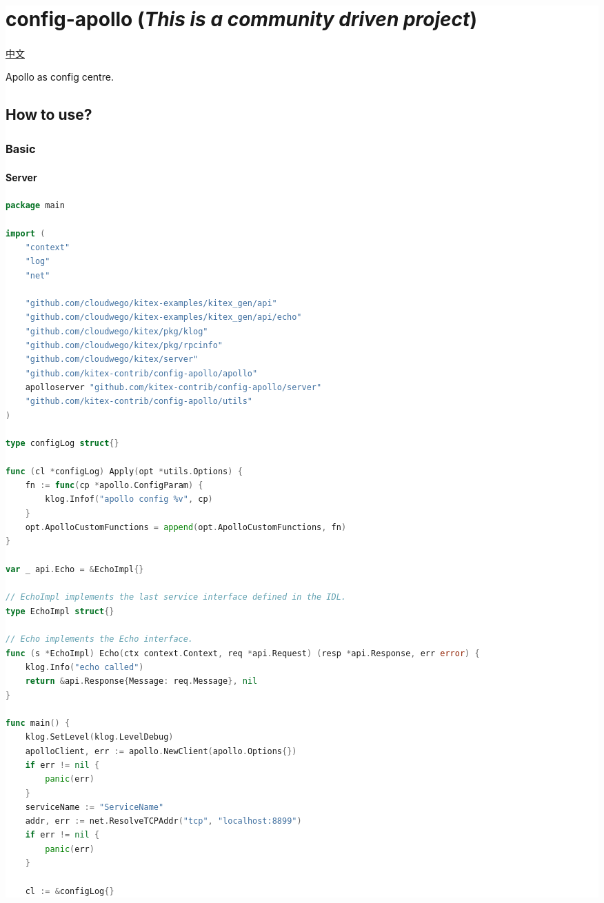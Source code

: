 # config-apollo (*This is a community driven project*)

[中文](https://github.com/kitex-contrib/config-apollo/blob/main/README_CN.md)

Apollo as config centre.

## How to use?

### Basic

#### Server

```go
package main

import (
	"context"
	"log"
	"net"

	"github.com/cloudwego/kitex-examples/kitex_gen/api"
	"github.com/cloudwego/kitex-examples/kitex_gen/api/echo"
	"github.com/cloudwego/kitex/pkg/klog"
	"github.com/cloudwego/kitex/pkg/rpcinfo"
	"github.com/cloudwego/kitex/server"
	"github.com/kitex-contrib/config-apollo/apollo"
	apolloserver "github.com/kitex-contrib/config-apollo/server"
	"github.com/kitex-contrib/config-apollo/utils"
)

type configLog struct{}

func (cl *configLog) Apply(opt *utils.Options) {
	fn := func(cp *apollo.ConfigParam) {
		klog.Infof("apollo config %v", cp)
	}
	opt.ApolloCustomFunctions = append(opt.ApolloCustomFunctions, fn)
}

var _ api.Echo = &EchoImpl{}

// EchoImpl implements the last service interface defined in the IDL.
type EchoImpl struct{}

// Echo implements the Echo interface.
func (s *EchoImpl) Echo(ctx context.Context, req *api.Request) (resp *api.Response, err error) {
	klog.Info("echo called")
	return &api.Response{Message: req.Message}, nil
}

func main() {
	klog.SetLevel(klog.LevelDebug)
	apolloClient, err := apollo.NewClient(apollo.Options{})
	if err != nil {
		panic(err)
	}
	serviceName := "ServiceName"
	addr, err := net.ResolveTCPAddr("tcp", "localhost:8899")
	if err != nil {
		panic(err)
	}

	cl := &configLog{}
```